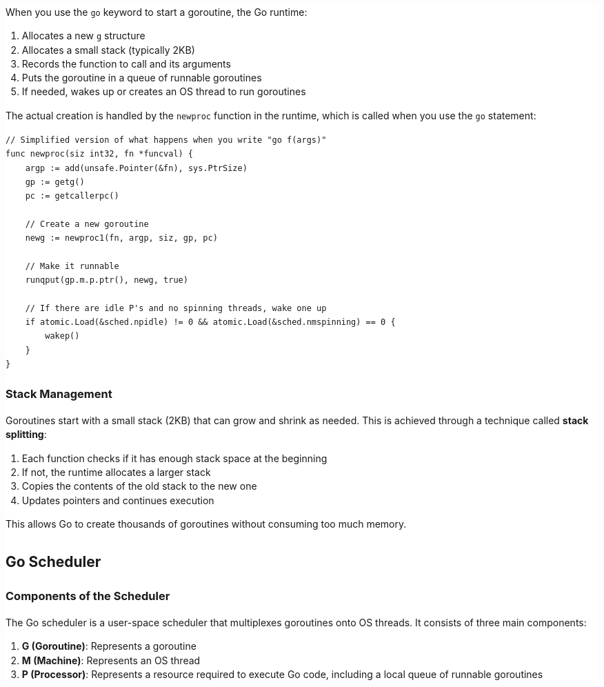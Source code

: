 When you use the `go` keyword to start a goroutine, the Go runtime:

1. Allocates a new `g` structure
2. Allocates a small stack (typically 2KB)
3. Records the function to call and its arguments
4. Puts the goroutine in a queue of runnable goroutines
5. If needed, wakes up or creates an OS thread to run goroutines

The actual creation is handled by the `newproc` function in the runtime, which is called when you use the `go` statement:

```
// Simplified version of what happens when you write "go f(args)"
func newproc(siz int32, fn *funcval) {
    argp := add(unsafe.Pointer(&fn), sys.PtrSize)
    gp := getg()
    pc := getcallerpc()

    // Create a new goroutine
    newg := newproc1(fn, argp, siz, gp, pc)

    // Make it runnable
    runqput(gp.m.p.ptr(), newg, true)

    // If there are idle P's and no spinning threads, wake one up
    if atomic.Load(&sched.npidle) != 0 && atomic.Load(&sched.nmspinning) == 0 {
        wakep()
    }
}
```

### Stack Management

Goroutines start with a small stack (2KB) that can grow and shrink as needed. This is achieved through a technique called **stack splitting**:

1. Each function checks if it has enough stack space at the beginning
2. If not, the runtime allocates a larger stack
3. Copies the contents of the old stack to the new one
4. Updates pointers and continues execution

This allows Go to create thousands of goroutines without consuming too much memory.

## Go Scheduler

### Components of the Scheduler

The Go scheduler is a user-space scheduler that multiplexes goroutines onto OS threads. It consists of three main components:

1. **G (Goroutine)**: Represents a goroutine
2. **M (Machine)**: Represents an OS thread
3. **P (Processor)**: Represents a resource required to execute Go code, including a local queue of runnable goroutines
